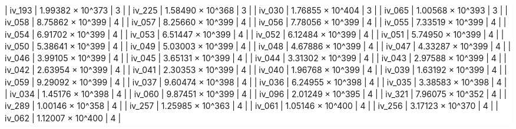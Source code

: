 | iv_193 | 1.99382 × 10^373 | 3 |
| iv_225 | 1.58490 × 10^368 | 3 |
| iv_030 | 1.76855 × 10^404 | 3 |
| iv_065 | 1.00568 × 10^393 | 3 |
| iv_058 | 8.75862 × 10^399 | 4 |
| iv_057 | 8.25660 × 10^399 | 4 |
| iv_056 | 7.78056 × 10^399 | 4 |
| iv_055 | 7.33519 × 10^399 | 4 |
| iv_054 | 6.91702 × 10^399 | 4 |
| iv_053 | 6.51447 × 10^399 | 4 |
| iv_052 | 6.12484 × 10^399 | 4 |
| iv_051 | 5.74950 × 10^399 | 4 |
| iv_050 | 5.38641 × 10^399 | 4 |
| iv_049 | 5.03003 × 10^399 | 4 |
| iv_048 | 4.67886 × 10^399 | 4 |
| iv_047 | 4.33287 × 10^399 | 4 |
| iv_046 | 3.99105 × 10^399 | 4 |
| iv_045 | 3.65131 × 10^399 | 4 |
| iv_044 | 3.31302 × 10^399 | 4 |
| iv_043 | 2.97588 × 10^399 | 4 |
| iv_042 | 2.63954 × 10^399 | 4 |
| iv_041 | 2.30353 × 10^399 | 4 |
| iv_040 | 1.96768 × 10^399 | 4 |
| iv_039 | 1.63192 × 10^399 | 4 |
| iv_059 | 9.29092 × 10^399 | 4 |
| iv_037 | 9.60474 × 10^398 | 4 |
| iv_036 | 6.24955 × 10^398 | 4 |
| iv_035 | 3.38583 × 10^398 | 4 |
| iv_034 | 1.45176 × 10^398 | 4 |
| iv_060 | 9.87451 × 10^399 | 4 |
| iv_096 | 2.01249 × 10^395 | 4 |
| iv_321 | 7.96075 × 10^352 | 4 |
| iv_289 | 1.00146 × 10^358 | 4 |
| iv_257 | 1.25985 × 10^363 | 4 |
| iv_061 | 1.05146 × 10^400 | 4 |
| iv_256 | 3.17123 × 10^370 | 4 |
| iv_062 | 1.12007 × 10^400 | 4 |